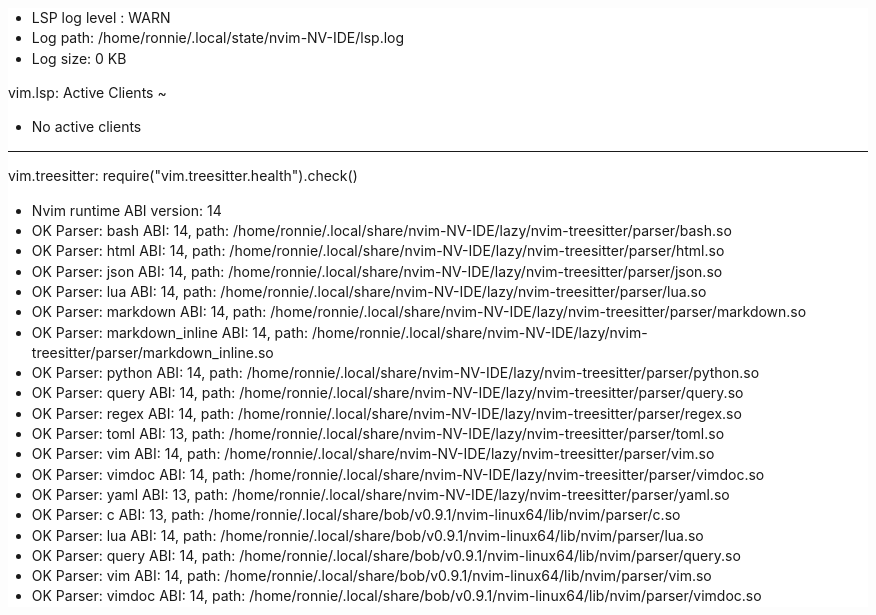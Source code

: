 - LSP log level : WARN
- Log path: /home/ronnie/.local/state/nvim-NV-IDE/lsp.log
- Log size: 0 KB

vim.lsp: Active Clients ~
- No active clients

--------
vim.treesitter: require("vim.treesitter.health").check()

- Nvim runtime ABI version: 14
- OK Parser: bash       ABI: 14, path: /home/ronnie/.local/share/nvim-NV-IDE/lazy/nvim-treesitter/parser/bash.so
- OK Parser: html       ABI: 14, path: /home/ronnie/.local/share/nvim-NV-IDE/lazy/nvim-treesitter/parser/html.so
- OK Parser: json       ABI: 14, path: /home/ronnie/.local/share/nvim-NV-IDE/lazy/nvim-treesitter/parser/json.so
- OK Parser: lua        ABI: 14, path: /home/ronnie/.local/share/nvim-NV-IDE/lazy/nvim-treesitter/parser/lua.so
- OK Parser: markdown   ABI: 14, path: /home/ronnie/.local/share/nvim-NV-IDE/lazy/nvim-treesitter/parser/markdown.so
- OK Parser: markdown_inline ABI: 14, path: /home/ronnie/.local/share/nvim-NV-IDE/lazy/nvim-treesitter/parser/markdown_inline.so
- OK Parser: python     ABI: 14, path: /home/ronnie/.local/share/nvim-NV-IDE/lazy/nvim-treesitter/parser/python.so
- OK Parser: query      ABI: 14, path: /home/ronnie/.local/share/nvim-NV-IDE/lazy/nvim-treesitter/parser/query.so
- OK Parser: regex      ABI: 14, path: /home/ronnie/.local/share/nvim-NV-IDE/lazy/nvim-treesitter/parser/regex.so
- OK Parser: toml       ABI: 13, path: /home/ronnie/.local/share/nvim-NV-IDE/lazy/nvim-treesitter/parser/toml.so
- OK Parser: vim        ABI: 14, path: /home/ronnie/.local/share/nvim-NV-IDE/lazy/nvim-treesitter/parser/vim.so
- OK Parser: vimdoc     ABI: 14, path: /home/ronnie/.local/share/nvim-NV-IDE/lazy/nvim-treesitter/parser/vimdoc.so
- OK Parser: yaml       ABI: 13, path: /home/ronnie/.local/share/nvim-NV-IDE/lazy/nvim-treesitter/parser/yaml.so
- OK Parser: c          ABI: 13, path: /home/ronnie/.local/share/bob/v0.9.1/nvim-linux64/lib/nvim/parser/c.so
- OK Parser: lua        ABI: 14, path: /home/ronnie/.local/share/bob/v0.9.1/nvim-linux64/lib/nvim/parser/lua.so
- OK Parser: query      ABI: 14, path: /home/ronnie/.local/share/bob/v0.9.1/nvim-linux64/lib/nvim/parser/query.so
- OK Parser: vim        ABI: 14, path: /home/ronnie/.local/share/bob/v0.9.1/nvim-linux64/lib/nvim/parser/vim.so
- OK Parser: vimdoc     ABI: 14, path: /home/ronnie/.local/share/bob/v0.9.1/nvim-linux64/lib/nvim/parser/vimdoc.so

